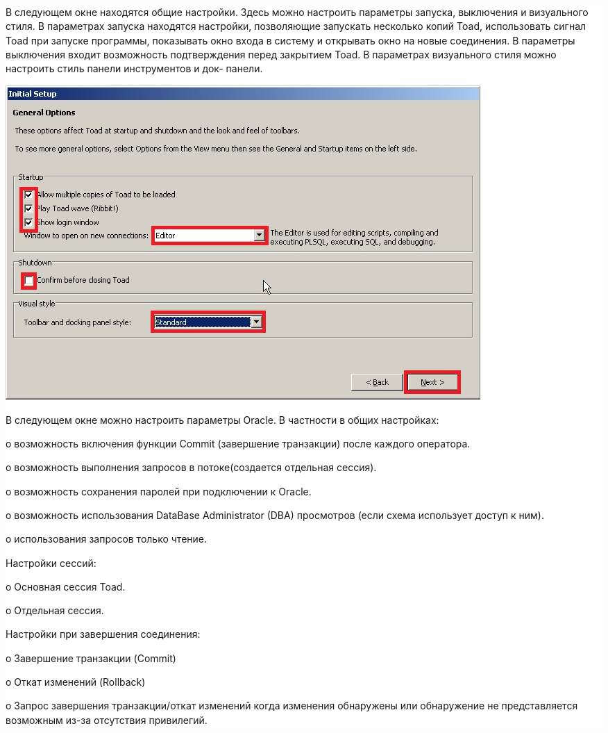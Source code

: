  В следующем окне находятся общие настройки. Здесь можно настроить параметры запуска, выключения и визуального стиля. В параметрах запуска находятся настройки, позволяющие запускать несколько копий Toad, использовать сигнал Toad при запуске программы,  показывать окно входа в систему и открывать окно на новые соединения. В параметры выключения входит возможность подтверждения перед закрытием Toad. В параметрах визуального стиля можно настроить стиль панели инструментов и док- панели.

![](../.gitbook/assets/z-10.png)

В следующем окне можно настроить параметры Oracle. В частности в общих настройках:

o  возможность включения функции Commit \(завершение транзакции\) после каждого оператора.

o  возможность выполнения запросов в потоке\(создается отдельная сессия\).

o  возможность сохранения паролей при подключении к Oracle.

o возможность использования DataBase Administrator \(DBA\) просмотров \(если схема использует доступ к ним\).

o использования запросов только чтение.

Настройки сессий:

o  Основная сессия Toad.

o  Отдельная сессия.

Настройки при завершения соединения:

o Завершение транзакции \(Commit\)

o Откат изменений \(Rollback\)

o Запрос завершения транзакции/откат изменений когда изменения обнаружены или обнаружение не представляется возможным из-за отсутствия привилегий.
